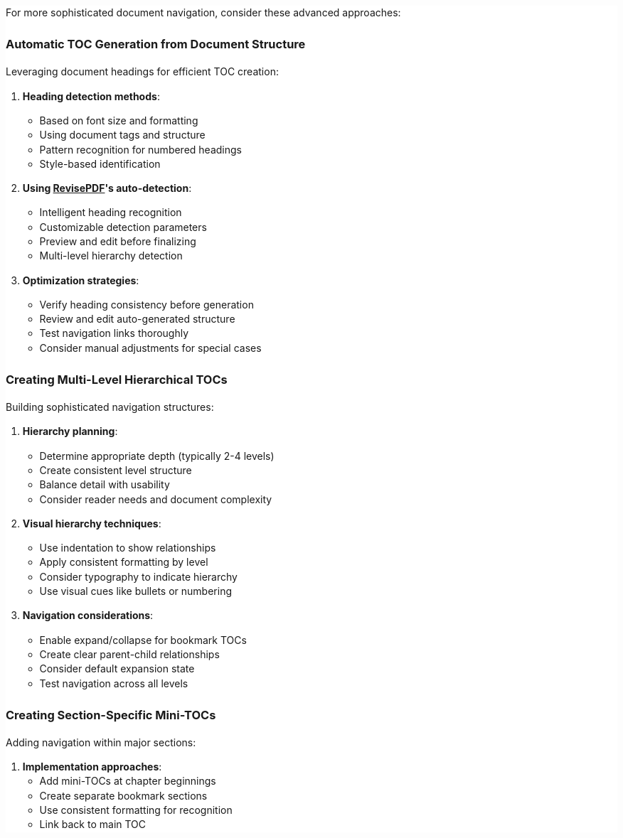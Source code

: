 For more sophisticated document navigation, consider these advanced approaches:

### Automatic TOC Generation from Document Structure

Leveraging document headings for efficient TOC creation:

1. **Heading detection methods**:
   - Based on font size and formatting
   - Using document tags and structure
   - Pattern recognition for numbered headings
   - Style-based identification

2. **Using [RevisePDF](https://www.revisepdf.com)'s auto-detection**:
   - Intelligent heading recognition
   - Customizable detection parameters
   - Preview and edit before finalizing
   - Multi-level hierarchy detection

3. **Optimization strategies**:
   - Verify heading consistency before generation
   - Review and edit auto-generated structure
   - Test navigation links thoroughly
   - Consider manual adjustments for special cases

### Creating Multi-Level Hierarchical TOCs

Building sophisticated navigation structures:

1. **Hierarchy planning**:
   - Determine appropriate depth (typically 2-4 levels)
   - Create consistent level structure
   - Balance detail with usability
   - Consider reader needs and document complexity

2. **Visual hierarchy techniques**:
   - Use indentation to show relationships
   - Apply consistent formatting by level
   - Consider typography to indicate hierarchy
   - Use visual cues like bullets or numbering

3. **Navigation considerations**:
   - Enable expand/collapse for bookmark TOCs
   - Create clear parent-child relationships
   - Consider default expansion state
   - Test navigation across all levels

### Creating Section-Specific Mini-TOCs

Adding navigation within major sections:

1. **Implementation approaches**:
   - Add mini-TOCs at chapter beginnings
   - Create separate bookmark sections
   - Use consistent formatting for recognition
   - Link back to main TOC
